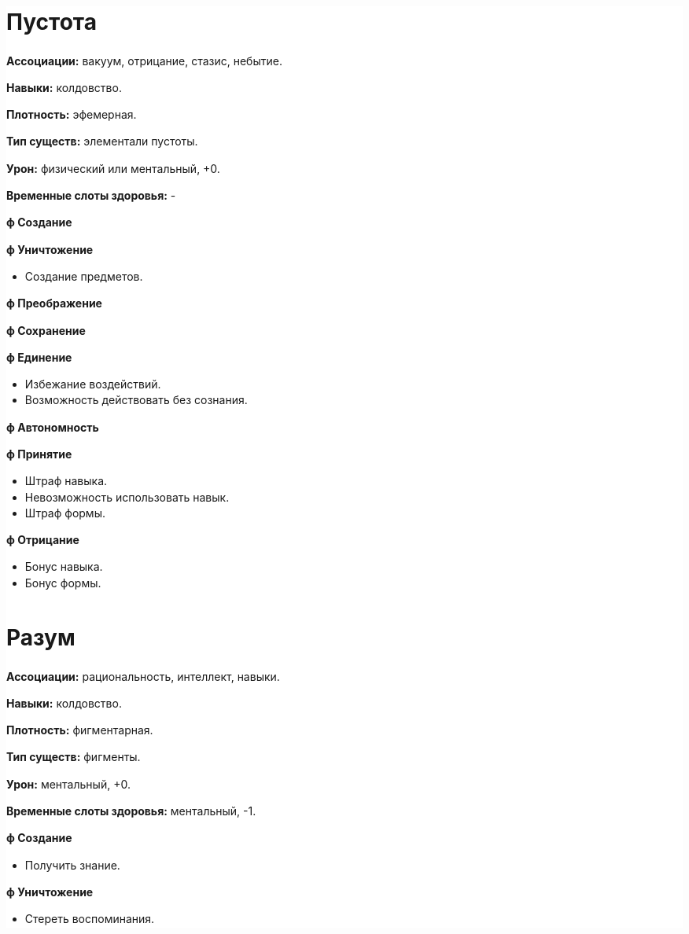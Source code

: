 

# Пустота

**Ассоциации:** вакуум, отрицание, стазис, небытие.

**Навыки:** колдовство.

**Плотность:** эфемерная.

**Тип существ:** элементали пустоты.

**Урон:** физический или ментальный, +0.

**Временные слоты здоровья:** -

**ф Создание**

**ф Уничтожение**
- Создание предметов.

**ф Преображение**

**ф Сохранение**

**ф Единение**
- Избежание воздействий.
- Возможность действовать без сознания.

**ф Автономность**

**ф Принятие**
- Штраф навыка.
- Невозможность использовать навык.
- Штраф формы.

**ф Отрицание**
- Бонус навыка.
- Бонус формы.



# Разум

**Ассоциации:** рациональность, интеллект, навыки.

**Навыки:** колдовство.

**Плотность:** фигментарная.

**Тип существ:** фигменты.

**Урон:** ментальный, +0.

**Временные слоты здоровья:** ментальный, -1.

**ф Создание**
- Получить знание.

**ф Уничтожение**
- Стереть воспоминания.
